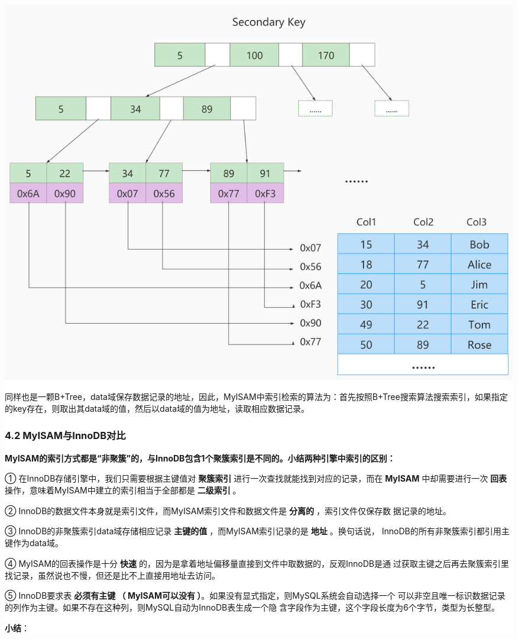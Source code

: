 ![image25](IMG/第06章_索引的数据结构.asserts/image25.png)

同样也是一颗B+Tree，data域保存数据记录的地址，因此，MyISAM中索引检索的算法为：首先按照B+Tree搜索算法搜索索引，如果指定的key存在，则取出其data域的值，然后以data域的值为地址，读取相应数据记录。

### 4.2 MyISAM与InnoDB对比

**MyISAM的索引方式都是“非聚簇”的，与InnoDB包含1个聚簇索引是不同的。小结两种引擎中索引的区别：**

① 在InnoDB存储引擎中，我们只需要根据主键值对 **聚簇索引** 进行一次查找就能找到对应的记录，而在 **MyISAM** 中却需要进行一次 **回表** 操作，意味着MyISAM中建立的索引相当于全部都是 **二级索引** 。 

② InnoDB的数据文件本身就是索引文件，而MyISAM索引文件和数据文件是 **分离的** ，索引文件仅保存数 据记录的地址。 

③ InnoDB的非聚簇索引data域存储相应记录 **主键的值** ，而MyISAM索引记录的是 **地址** 。换句话说， InnoDB的所有非聚簇索引都引用主键作为data域。 

④ MyISAM的回表操作是十分 **快速** 的，因为是拿着地址偏移量直接到文件中取数据的，反观InnoDB是通 过获取主键之后再去聚簇索引里找记录，虽然说也不慢，但还是比不上直接用地址去访问。 

⑤ InnoDB要求表 **必须有主键 （ MyISAM可以没有 ）**。如果没有显式指定，则MySQL系统会自动选择一个 可以非空且唯一标识数据记录的列作为主键。如果不存在这种列，则MySQL自动为InnoDB表生成一个隐 含字段作为主键，这个字段长度为6个字节，类型为长整型。

**小结**：
